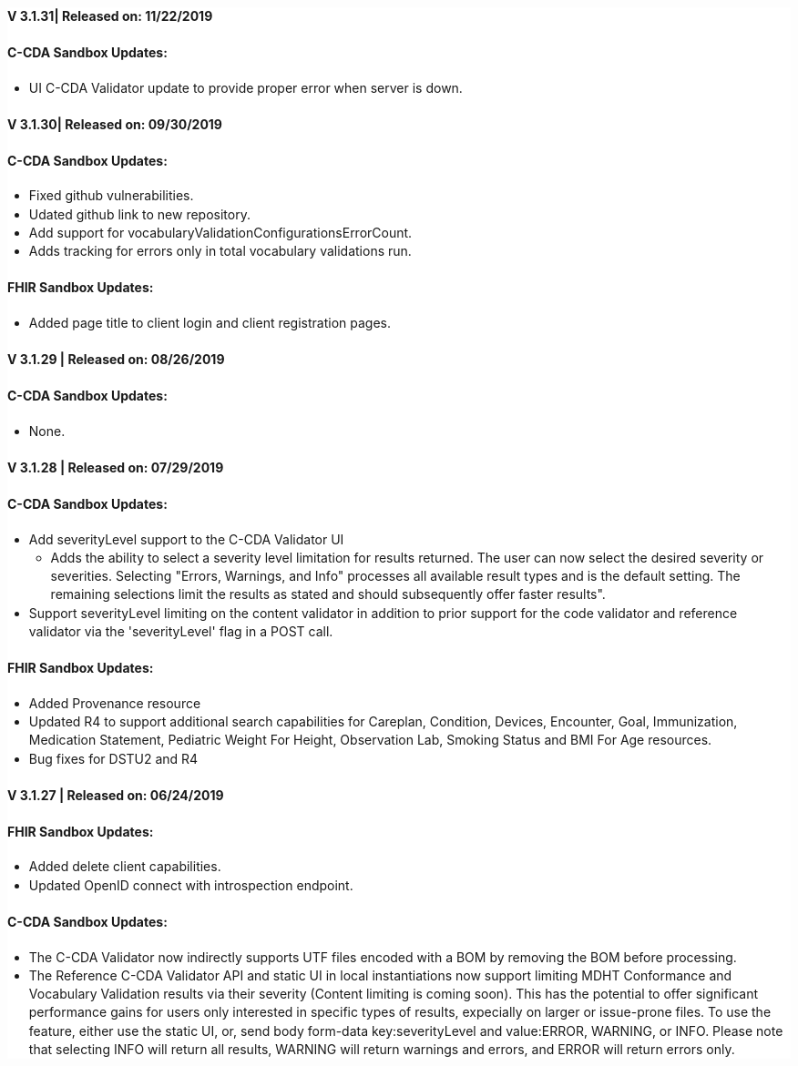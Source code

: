 #### V 3.1.31| Released on: 11/22/2019

#### C-CDA Sandbox Updates:
* UI C-CDA Validator update to provide proper error when server is down.

#### V 3.1.30| Released on: 09/30/2019

#### C-CDA Sandbox Updates:
* Fixed github vulnerabilities.
* Udated github link to new repository.
* Add support for vocabularyValidationConfigurationsErrorCount.
* Adds tracking for errors only in total vocabulary validations run.

#### FHIR Sandbox Updates:
* Added page title to client login and client registration pages.    


#### V 3.1.29 | Released on: 08/26/2019

#### C-CDA Sandbox Updates:
* None.

#### V 3.1.28 | Released on: 07/29/2019

#### C-CDA Sandbox Updates:
* Add severityLevel support to the C-CDA Validator UI
  * Adds the ability to select a severity level limitation for results returned. The user can now select the desired severity or severities. Selecting "Errors, Warnings, and Info" processes all available result types and is the default setting. The remaining selections limit the results as stated and should subsequently offer faster results".
* Support severityLevel limiting on the content validator in addition to prior support for the code validator and reference validator via the 'severityLevel' flag in a POST call.

#### FHIR Sandbox Updates:
* Added Provenance resource 
* Updated R4 to support additional search capabilities for Careplan, Condition, Devices, Encounter, Goal, Immunization, Medication Statement, Pediatric Weight For Height, Observation Lab, Smoking Status and BMI For Age resources. 
 * Bug fixes for DSTU2 and R4



#### V 3.1.27 | Released on: 06/24/2019

#### FHIR Sandbox Updates:
* Added delete client capabilities.
* Updated OpenID connect with introspection endpoint.

#### C-CDA Sandbox Updates:
* The C-CDA Validator now indirectly supports UTF files encoded with a BOM by removing the BOM before processing.
* The Reference C-CDA Validator API and static UI in local instantiations now support limiting MDHT Conformance and Vocabulary Validation results via their severity (Content limiting is coming soon). This has the potential to offer significant performance gains for users only interested in specific types of results, expecially on larger or issue-prone files. To use the feature, either use the static UI, or, send body form-data key:severityLevel and value:ERROR, WARNING, or INFO. Please note that selecting INFO will return all results, WARNING will return warnings and errors, and ERROR will return errors only.
